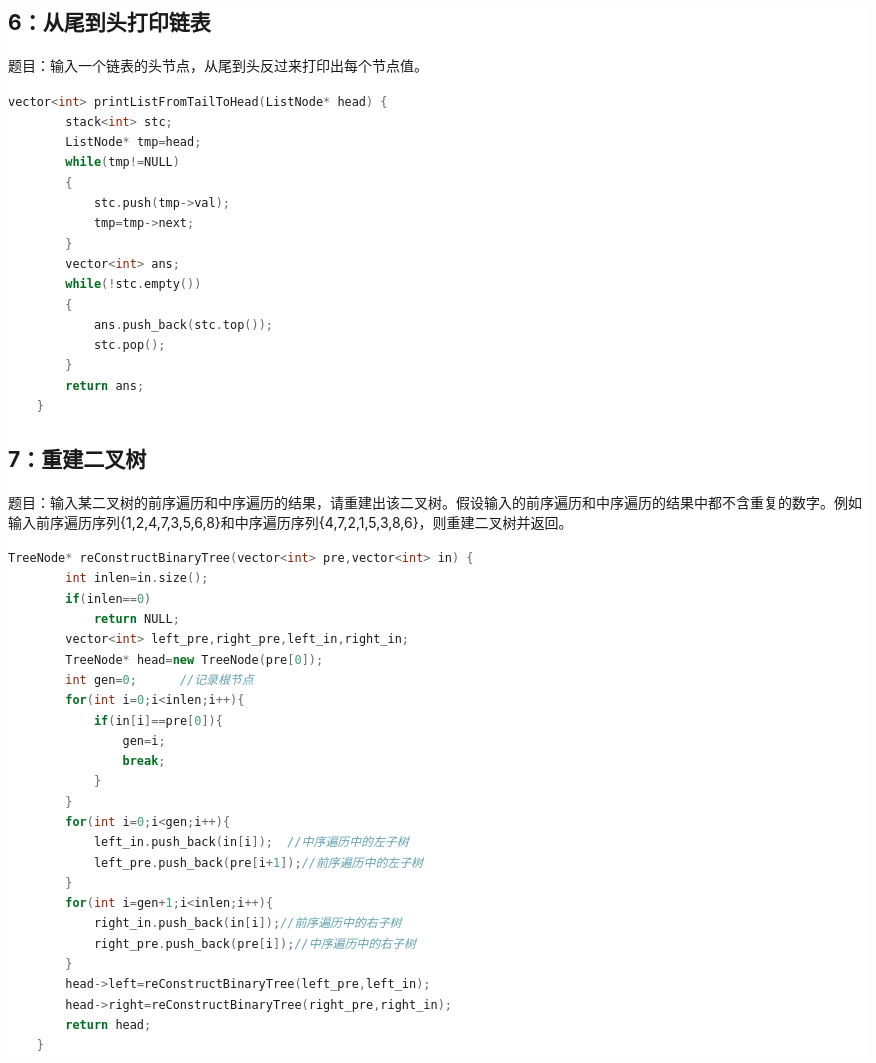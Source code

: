 ## 6：从尾到头打印链表

题目：输入一个链表的头节点，从尾到头反过来打印出每个节点值。

```c++
vector<int> printListFromTailToHead(ListNode* head) {
        stack<int> stc;
        ListNode* tmp=head;
        while(tmp!=NULL)
        {
            stc.push(tmp->val);
            tmp=tmp->next;
        }
        vector<int> ans;
        while(!stc.empty())
        {
            ans.push_back(stc.top());
            stc.pop();
        }
        return ans;
    }
```

## 7：重建二叉树

题目：输入某二叉树的前序遍历和中序遍历的结果，请重建出该二叉树。假设输入的前序遍历和中序遍历的结果中都不含重复的数字。例如输入前序遍历序列{1,2,4,7,3,5,6,8}和中序遍历序列{4,7,2,1,5,3,8,6}，则重建二叉树并返回。

```c++
TreeNode* reConstructBinaryTree(vector<int> pre,vector<int> in) {
        int inlen=in.size();
        if(inlen==0)
            return NULL;
        vector<int> left_pre,right_pre,left_in,right_in;
        TreeNode* head=new TreeNode(pre[0]);
        int gen=0;      //记录根节点
        for(int i=0;i<inlen;i++){
			if(in[i]==pre[0]){
                gen=i;
                break;
            }
        }
        for(int i=0;i<gen;i++){
            left_in.push_back(in[i]);  //中序遍历中的左子树
            left_pre.push_back(pre[i+1]);//前序遍历中的左子树
        }
        for(int i=gen+1;i<inlen;i++){
            right_in.push_back(in[i]);//前序遍历中的右子树
            right_pre.push_back(pre[i]);//中序遍历中的右子树
        }
        head->left=reConstructBinaryTree(left_pre,left_in);
        head->right=reConstructBinaryTree(right_pre,right_in);
		return head;
    }
```
